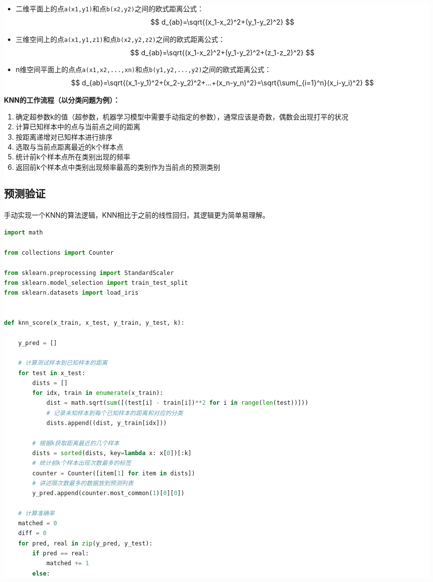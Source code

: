 - 二维平面上的点`a(x1,y1)`和点`b(x2,y2)`之间的欧式距离公式：
  $$
  d_{ab}=\sqrt{(x_1-x_2)^2+(y_1-y_2)^2}
  $$

- 三维空间上的点`a(x1,y1,z1)`和点`b(x2,y2,z2)`之间的欧式距离公式：
  $$
  d_{ab}=\sqrt{(x_1-x_2)^2+(y_1-y_2)^2+(z_1-z_2)^2}
  $$

- n维空间平面上的点点`a(x1,x2,...,xn)`和点`b(y1,y2,...,y2)`之间的欧式距离公式：
  $$
  d_{ab}=\sqrt{(x_1-y_1)^2+(x_2-y_2)^2+...+(x_n-y_n)^2}=\sqrt{\sum{_{i=1}^n}(x_i-y_i)^2}
  $$



**KNN的工作流程（以分类问题为例）：**

1. 确定超参数k的值（超参数，机器学习模型中需要手动指定的参数），通常应该是奇数，偶数会出现打平的状况
2. 计算已知样本中的点与当前点之间的距离
3. 按距离递增对已知样本进行排序
4. 选取与当前点距离最近的k个样本点
5. 统计前k个样本点所在类别出现的频率
6. 返回前k个样本点中类别出现频率最高的类别作为当前点的预测类别



## 预测验证

手动实现一个KNN的算法逻辑，KNN相比于之前的线性回归，其逻辑更为简单易理解。

```python
import math

from collections import Counter

from sklearn.preprocessing import StandardScaler
from sklearn.model_selection import train_test_split
from sklearn.datasets import load_iris


def knn_score(x_train, x_test, y_train, y_test, k):

    y_pred = []

    # 计算测试样本到已知样本的距离
    for test in x_test:
        dists = []
        for idx, train in enumerate(x_train):
            dist = math.sqrt(sum([(test[i] - train[i])**2 for i in range(len(test))]))
            # 记录未知样本到每个已知样本的距离和对应的分类
            dists.append((dist, y_train[idx]))

        # 根据k获取距离最近的几个样本
        dists = sorted(dists, key=lambda x: x[0])[:k]
        # 统计前k个样本出现次数最多的标签
        counter = Counter([item[1] for item in dists])
        # 讲述限次数最多的数据放到预测列表
        y_pred.append(counter.most_common(1)[0][0])

    # 计算准确率
    matched = 0
    diff = 0
    for pred, real in zip(y_pred, y_test):
        if pred == real:
            matched += 1
        else:
```